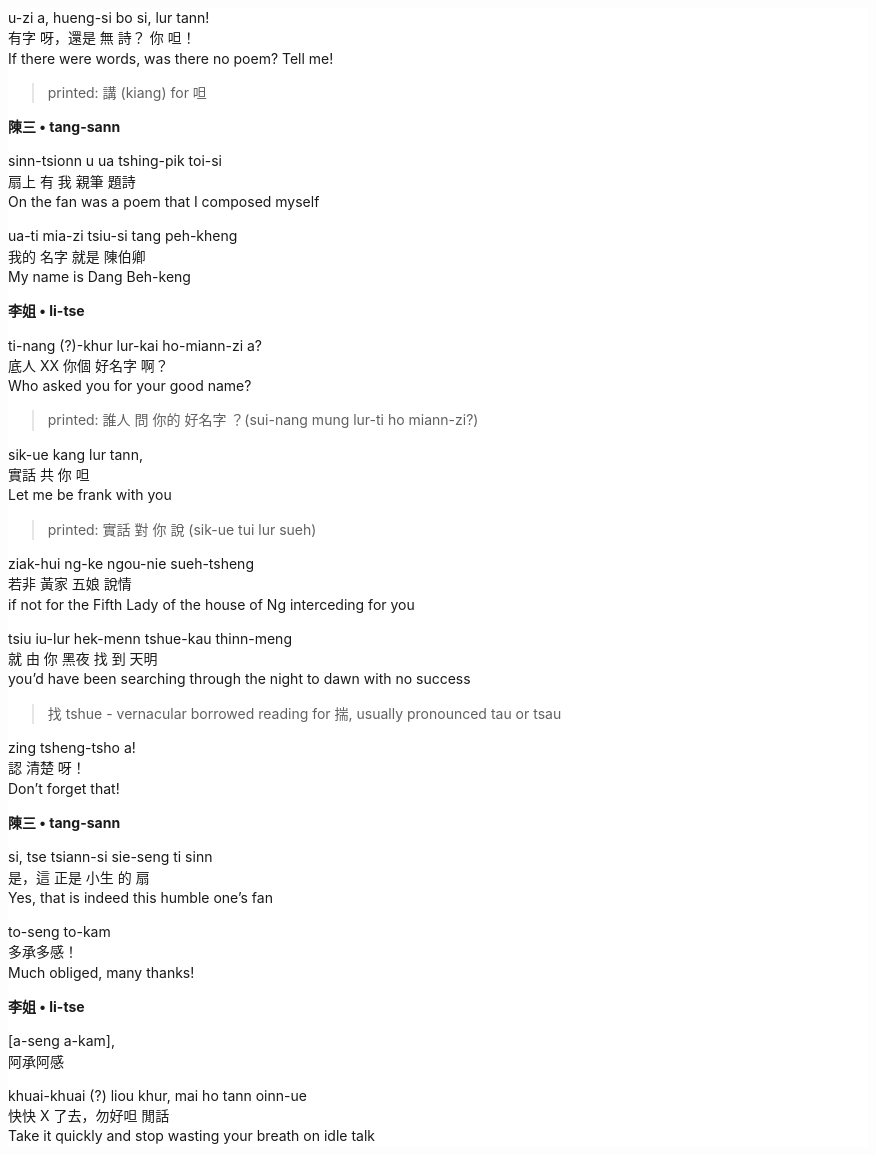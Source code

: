 u-zi a, hueng-si bo si, lur tann!<br/>
有字 呀，還是 無 詩？ 你 呾！<br/>
If there were words, was there no poem? Tell me!

> printed: 講 (kiang) for 呾

**陳三 • tang-sann**

sinn-tsionn u ua tshing-pik toi-si<br/>
扇上 有 我 親筆 題詩<br/>
On the fan was a poem that I composed myself

ua-ti mia-zi tsiu-si tang peh-kheng<br/>
我的 名字 就是 陳伯卿<br/>
My name is Dang Beh-keng

**李姐 • li-tse**

ti-nang (?)-khur lur-kai ho-miann-zi a?<br/>
底人 XX 你個 好名字 啊？<br/>
Who asked you for your good name?

> printed: 誰人 問 你的 好名字 ？(sui-nang mung lur-ti ho miann-zi?)

sik-ue kang lur tann,<br/>
實話 共 你 呾<br/>
Let me be frank with you

> printed: 實話 對 你 說 (sik-ue tui lur sueh)

ziak-hui ng-ke ngou-nie sueh-tsheng<br/>
若非 黃家 五娘 說情<br/>
if not for the Fifth Lady of the house of Ng interceding for you

tsiu iu-lur hek-menn tshue-kau thinn-meng<br/>
就 由 你 黑夜 找 到 天明<br/>
you’d have been searching through the night to dawn with no success

> 找 tshue - vernacular borrowed reading for 揣, usually pronounced tau or tsau

zing tsheng-tsho a!<br/>
認 清楚 呀！<br/>
Don’t forget that!

**陳三 • tang-sann**

si, tse tsiann-si sie-seng ti sinn<br/>
是，這 正是 小生 的 扇<br/>
Yes, that is indeed this humble one’s fan

to-seng to-kam<br/>
多承多感！<br/>
Much obliged, many thanks!

**李姐 • li-tse**

[a-seng a-kam],<br/>
阿承阿感<br/>

khuai-khuai (?) liou khur, mai ho tann oinn-ue<br/>
快快 X 了去，勿好呾 閒話<br/>
Take it quickly and stop wasting your breath on idle talk
